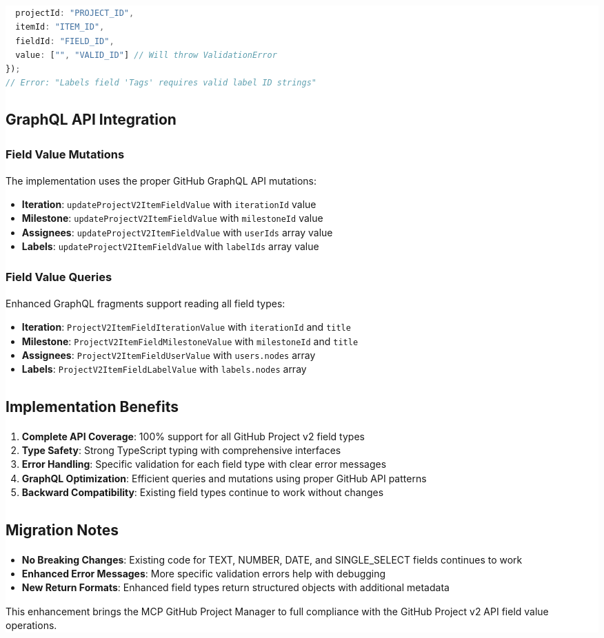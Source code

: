```typescript
  projectId: "PROJECT_ID",
  itemId: "ITEM_ID",
  fieldId: "FIELD_ID",
  value: ["", "VALID_ID"] // Will throw ValidationError
});
// Error: "Labels field 'Tags' requires valid label ID strings"
```

## GraphQL API Integration

### Field Value Mutations

The implementation uses the proper GitHub GraphQL API mutations:

- **Iteration**: `updateProjectV2ItemFieldValue` with `iterationId` value
- **Milestone**: `updateProjectV2ItemFieldValue` with `milestoneId` value  
- **Assignees**: `updateProjectV2ItemFieldValue` with `userIds` array value
- **Labels**: `updateProjectV2ItemFieldValue` with `labelIds` array value

### Field Value Queries

Enhanced GraphQL fragments support reading all field types:

- **Iteration**: `ProjectV2ItemFieldIterationValue` with `iterationId` and `title`
- **Milestone**: `ProjectV2ItemFieldMilestoneValue` with `milestoneId` and `title`
- **Assignees**: `ProjectV2ItemFieldUserValue` with `users.nodes` array
- **Labels**: `ProjectV2ItemFieldLabelValue` with `labels.nodes` array

## Implementation Benefits

1. **Complete API Coverage**: 100% support for all GitHub Project v2 field types
2. **Type Safety**: Strong TypeScript typing with comprehensive interfaces
3. **Error Handling**: Specific validation for each field type with clear error messages
4. **GraphQL Optimization**: Efficient queries and mutations using proper GitHub API patterns
5. **Backward Compatibility**: Existing field types continue to work without changes

## Migration Notes

- **No Breaking Changes**: Existing code for TEXT, NUMBER, DATE, and SINGLE_SELECT fields continues to work
- **Enhanced Error Messages**: More specific validation errors help with debugging
- **New Return Formats**: Enhanced field types return structured objects with additional metadata

This enhancement brings the MCP GitHub Project Manager to full compliance with the GitHub Project v2 API field value operations.
